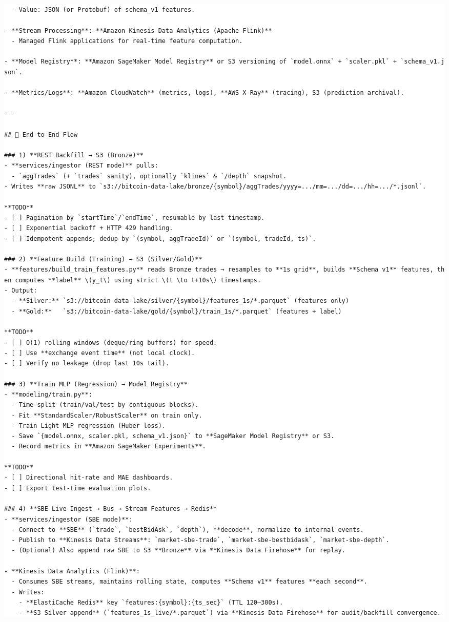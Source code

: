 ````
  - Value: JSON (or Protobuf) of schema_v1 features.

- **Stream Processing**: **Amazon Kinesis Data Analytics (Apache Flink)**  
  - Managed Flink applications for real-time feature computation.

- **Model Registry**: **Amazon SageMaker Model Registry** or S3 versioning of `model.onnx` + `scaler.pkl` + `schema_v1.json`.

- **Metrics/Logs**: **Amazon CloudWatch** (metrics, logs), **AWS X-Ray** (tracing), S3 (prediction archival).

---

## 🔄 End-to-End Flow

### 1) **REST Backfill → S3 (Bronze)**
- **services/ingestor (REST mode)** pulls:
  - `aggTrades` (+ `trades` sanity), optionally `klines` & `/depth` snapshot.
- Writes **raw JSONL** to `s3://bitcoin-data-lake/bronze/{symbol}/aggTrades/yyyy=.../mm=.../dd=.../hh=.../*.jsonl`.

**TODO**
- [ ] Pagination by `startTime`/`endTime`, resumable by last timestamp.  
- [ ] Exponential backoff + HTTP 429 handling.  
- [ ] Idempotent appends; dedup by `(symbol, aggTradeId)` or `(symbol, tradeId, ts)`.

### 2) **Feature Build (Training) → S3 (Silver/Gold)**
- **features/build_train_features.py** reads Bronze trades → resamples to **1s grid**, builds **Schema v1** features, then computes **label** \(y_t\) using strict \(t \to t+10s\) timestamps.
- Output:
  - **Silver:** `s3://bitcoin-data-lake/silver/{symbol}/features_1s/*.parquet` (features only)  
  - **Gold:**   `s3://bitcoin-data-lake/gold/{symbol}/train_1s/*.parquet` (features + label)

**TODO**
- [ ] O(1) rolling windows (deque/ring buffers) for speed.  
- [ ] Use **exchange event time** (not local clock).  
- [ ] Verify no leakage (drop last 10s tail).

### 3) **Train MLP (Regression) → Model Registry**
- **modeling/train.py**:
  - Time-split (train/val/test by contiguous blocks).
  - Fit **StandardScaler/RobustScaler** on train only.
  - Train Light MLP regression (Huber loss).
  - Save `{model.onnx, scaler.pkl, schema_v1.json}` to **SageMaker Model Registry** or S3.
  - Record metrics in **Amazon SageMaker Experiments**.

**TODO**
- [ ] Directional hit-rate and MAE dashboards.  
- [ ] Export test-time evaluation plots.

### 4) **SBE Live Ingest → Bus → Stream Features → Redis**
- **services/ingestor (SBE mode)**:
  - Connect to **SBE** (`trade`, `bestBidAsk`, `depth`), **decode**, normalize to internal events.
  - Publish to **Kinesis Data Streams**: `market-sbe-trade`, `market-sbe-bestbidask`, `market-sbe-depth`.
  - (Optional) Also append raw SBE to S3 **Bronze** via **Kinesis Data Firehose** for replay.

- **Kinesis Data Analytics (Flink)**:
  - Consumes SBE streams, maintains rolling state, computes **Schema v1** features **each second**.
  - Writes:
    - **ElastiCache Redis** key `features:{symbol}:{ts_sec}` (TTL 120–300s).
    - **S3 Silver append** (`features_1s_live/*.parquet`) via **Kinesis Data Firehose** for audit/backfill convergence.
````